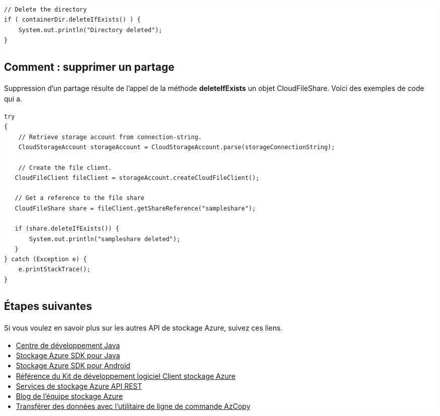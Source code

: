     // Delete the directory
    if ( containerDir.deleteIfExists() ) {
        System.out.println("Directory deleted");
    }


## <a name="how-to-delete-a-share"></a>Comment : supprimer un partage

Suppression d’un partage résulte de l’appel de la méthode **deleteIfExists** un objet CloudFileShare. Voici des exemples de code qui a.

    try
    {
        // Retrieve storage account from connection-string.
        CloudStorageAccount storageAccount = CloudStorageAccount.parse(storageConnectionString);

        // Create the file client.
       CloudFileClient fileClient = storageAccount.createCloudFileClient();

       // Get a reference to the file share
       CloudFileShare share = fileClient.getShareReference("sampleshare");

       if (share.deleteIfExists()) {
           System.out.println("sampleshare deleted");
       }
    } catch (Exception e) {
        e.printStackTrace();
    }

## <a name="next-steps"></a>Étapes suivantes

Si vous voulez en savoir plus sur les autres API de stockage Azure, suivez ces liens.

- [Centre de développement Java](http://azure.microsoft.com/develop/java/)
- [Stockage Azure SDK pour Java](https://github.com/azure/azure-storage-java)
- [Stockage Azure SDK pour Android](https://github.com/azure/azure-storage-android)
- [Référence du Kit de développement logiciel Client stockage Azure](http://dl.windowsazure.com/storage/javadoc/)
- [Services de stockage Azure API REST](https://msdn.microsoft.com/library/azure/dd179355.aspx)
- [Blog de l’équipe stockage Azure](http://blogs.msdn.com/b/windowsazurestorage/)
- [Transférer des données avec l’utilitaire de ligne de commande AzCopy](storage-use-azcopy.md)
